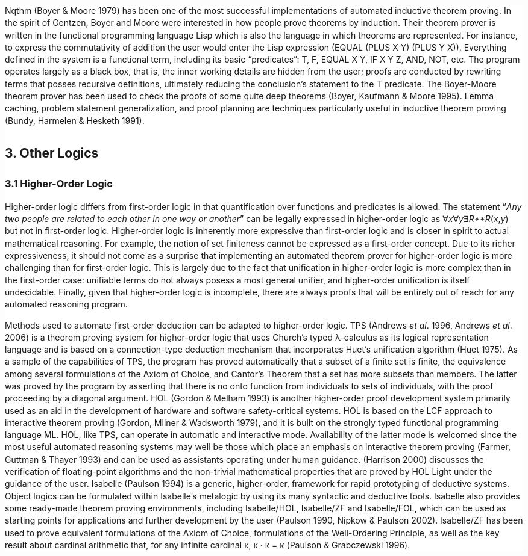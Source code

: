 Nqthm (Boyer & Moore 1979) has been one of the most successful implementations of automated inductive theorem proving. In the spirit of Gentzen, Boyer and Moore were interested in how people prove theorems by induction. Their theorem prover is written in the functional programming language Lisp which is also the language in which theorems are represented. For instance, to express the commutativity of addition the user would enter the Lisp expression (EQUAL (PLUS X Y) (PLUS Y X)). Everything defined in the system is a functional term, including its basic “predicates”: T, F, EQUAL X Y, IF X Y Z, AND, NOT, etc. The program operates largely as a black box, that is, the inner working details are hidden from the user; proofs are conducted by rewriting terms that posses recursive definitions, ultimately reducing the conclusion’s statement to the T predicate. The Boyer-Moore theorem prover has been used to check the proofs of some quite deep theorems (Boyer, Kaufmann & Moore 1995). Lemma caching, problem statement generalization, and proof planning are techniques particularly useful in inductive theorem proving (Bundy, Harmelen & Hesketh 1991).

## 3\. Other Logics

### 3.1 Higher-Order Logic

Higher-order logic differs from first-order logic in that quantification over functions and predicates is allowed. The statement “*Any two people are related to each other in one way or another*” can be legally expressed in higher-order logic as ∀*x*∀*y*∃*R**R*(*x*,*y*) but not in first-order logic. Higher-order logic is inherently more expressive than first-order logic and is closer in spirit to actual mathematical reasoning. For example, the notion of set finiteness cannot be expressed as a first-order concept. Due to its richer expressiveness, it should not come as a surprise that implementing an automated theorem prover for higher-order logic is more challenging than for first-order logic. This is largely due to the fact that unification in higher-order logic is more complex than in the first-order case: unifiable terms do not always posess a most general unifier, and higher-order unification is itself undecidable. Finally, given that higher-order logic is incomplete, there are always proofs that will be entirely out of reach for any automated reasoning program.

Methods used to automate first-order deduction can be adapted to higher-order logic. TPS (Andrews *et al*. 1996, Andrews *et al*. 2006) is a theorem proving system for higher-order logic that uses Church’s typed λ-calculus as its logical representation language and is based on a connection-type deduction mechanism that incorporates Huet’s unification algorithm (Huet 1975). As a sample of the capabilities of TPS, the program has proved automatically that a subset of a finite set is finite, the equivalence among several formulations of the Axiom of Choice, and Cantor’s Theorem that a set has more subsets than members. The latter was proved by the program by asserting that there is no onto function from individuals to sets of individuals, with the proof proceeding by a diagonal argument. HOL (Gordon & Melham 1993) is another higher-order proof development system primarily used as an aid in the development of hardware and software safety-critical systems. HOL is based on the LCF approach to interactive theorem proving (Gordon, Milner & Wadsworth 1979), and it is built on the strongly typed functional programming language ML. HOL, like TPS, can operate in automatic and interactive mode. Availability of the latter mode is welcomed since the most useful automated reasoning systems may well be those which place an emphasis on interactive theorem proving (Farmer, Guttman & Thayer 1993) and can be used as assistants operating under human guidance. (Harrison 2000) discusses the verification of floating-point algorithms and the non-trivial mathematical properties that are proved by HOL Light under the guidance of the user. Isabelle (Paulson 1994) is a generic, higher-order, framework for rapid prototyping of deductive systems. Object logics can be formulated within Isabelle’s metalogic by using its many syntactic and deductive tools. Isabelle also provides some ready-made theorem proving environments, including Isabelle/HOL, Isabelle/ZF and Isabelle/FOL, which can be used as starting points for applications and further development by the user (Paulson 1990, Nipkow & Paulson 2002). Isabelle/ZF has been used to prove equivalent formulations of the Axiom of Choice, formulations of the Well-Ordering Principle, as well as the key result about cardinal arithmetic that, for any infinite cardinal κ, κ · κ = κ (Paulson & Grabczewski 1996).
